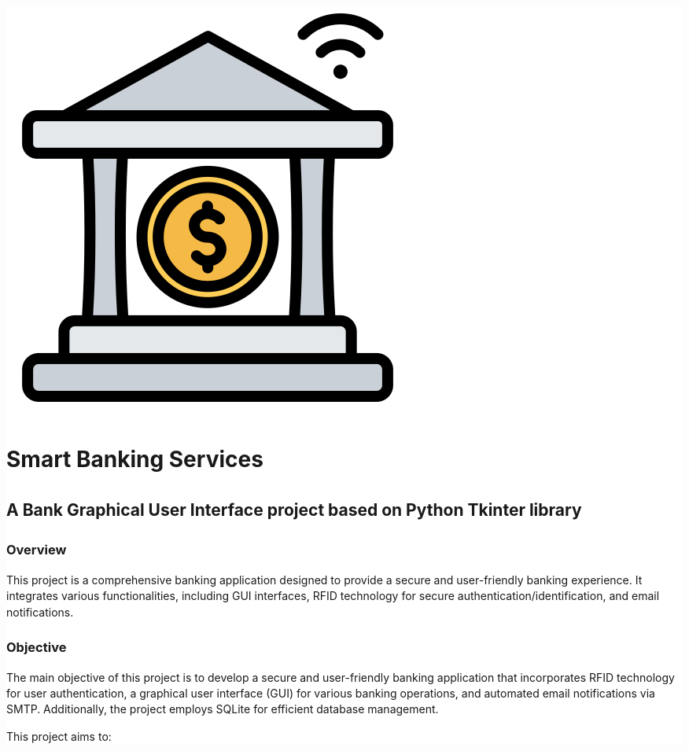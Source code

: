 <picture>
  <img alt="bank application icon" src="images/icons/smartbank_icon.png">
</picture>

# Smart Banking Services

## A Bank Graphical User Interface project based on Python Tkinter library

### Overview

This project is a comprehensive banking application designed to provide a secure and user-friendly banking experience. It integrates various functionalities, including GUI interfaces, RFID technology for secure authentication/identification, and email notifications.

### Objective

The main objective of this project is to develop a secure and user-friendly banking application that incorporates RFID technology for user authentication, a graphical user interface (GUI) for various banking operations, and automated email notifications via SMTP. Additionally, the project employs SQLite for efficient database management.

This project aims to:
